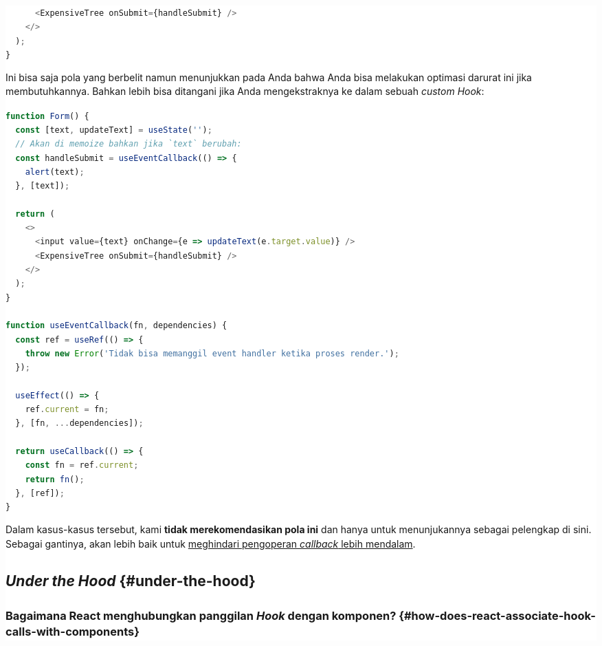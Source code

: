 ```js {6,10}
      <ExpensiveTree onSubmit={handleSubmit} />
    </>
  );
}
```

Ini bisa saja pola yang berbelit namun menunjukkan pada Anda bahwa Anda bisa melakukan optimasi darurat ini jika membutuhkannya. Bahkan lebih bisa ditangani jika Anda mengekstraknya ke dalam sebuah *custom Hook*:

```js {4,16}
function Form() {
  const [text, updateText] = useState('');
  // Akan di memoize bahkan jika `text` berubah:
  const handleSubmit = useEventCallback(() => {
    alert(text);
  }, [text]);

  return (
    <>
      <input value={text} onChange={e => updateText(e.target.value)} />
      <ExpensiveTree onSubmit={handleSubmit} />
    </>
  );
}

function useEventCallback(fn, dependencies) {
  const ref = useRef(() => {
    throw new Error('Tidak bisa memanggil event handler ketika proses render.');
  });

  useEffect(() => {
    ref.current = fn;
  }, [fn, ...dependencies]);

  return useCallback(() => {
    const fn = ref.current;
    return fn();
  }, [ref]);
}
```

Dalam kasus-kasus tersebut, kami **tidak merekomendasikan pola ini** dan hanya untuk menunjukannya sebagai pelengkap di sini. Sebagai gantinya, akan lebih baik untuk [meghindari pengoperan *callback* lebih mendalam](#how-to-avoid-passing-callbacks-down).


## *Under the Hood* {#under-the-hood}

### Bagaimana React menghubungkan panggilan *Hook* dengan komponen? {#how-does-react-associate-hook-calls-with-components}
